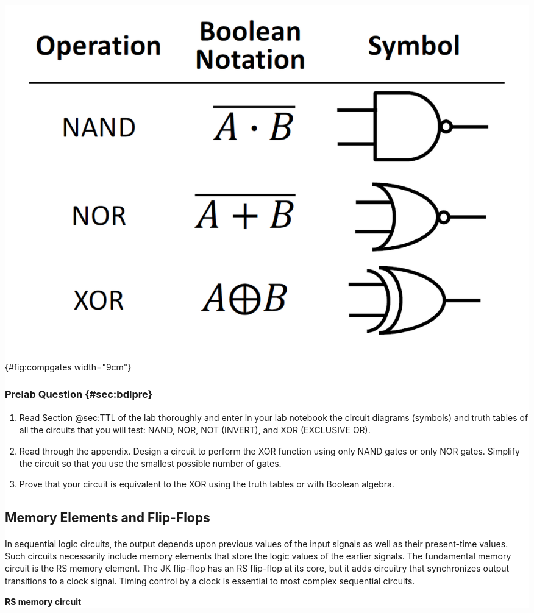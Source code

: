![Compound logic gates](../resources/lab9fig/compgates.png){#fig:compgates width="9cm"}

### Prelab Question {#sec:bdlpre}

1. Read Section @sec:TTL of the lab thoroughly and enter in your lab notebook the circuit diagrams (symbols) and truth tables of all the circuits that you will test: NAND, NOR, NOT (INVERT), and XOR (EXCLUSIVE OR).

2. Read through the appendix. Design a circuit to perform the XOR function using only NAND gates or only NOR gates. Simplify the circuit so that you use the smallest possible number of gates.

3. Prove that your circuit is equivalent to the XOR using the truth tables or with Boolean algebra.

## Memory Elements and Flip-Flops

In sequential logic circuits, the output depends upon previous values of the input signals as well as their present-time values. Such circuits necessarily include memory elements that store the logic values of the earlier signals. The fundamental memory circuit is the RS memory element. The JK flip-flop has an RS flip-flop at its core, but it adds circuitry that synchronizes output transitions to a clock signal. Timing control by a clock is essential to most complex sequential circuits.

**RS memory circuit**

